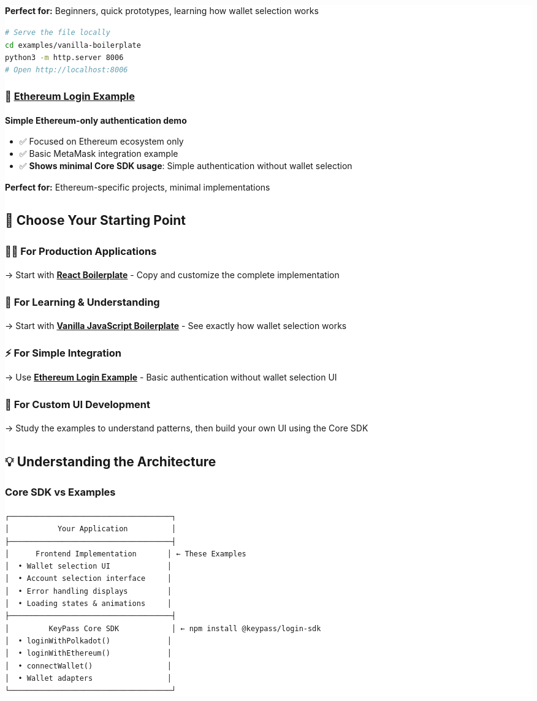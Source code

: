 **Perfect for:** Beginners, quick prototypes, learning how wallet selection works

```bash
# Serve the file locally
cd examples/vanilla-boilerplate
python3 -m http.server 8006
# Open http://localhost:8006
```

### 📄 [Ethereum Login Example](./ethereum-login.html)
**Simple Ethereum-only authentication demo**
- ✅ Focused on Ethereum ecosystem only
- ✅ Basic MetaMask integration example
- ✅ **Shows minimal Core SDK usage**: Simple authentication without wallet selection

**Perfect for:** Ethereum-specific projects, minimal implementations

## 🎯 Choose Your Starting Point

### 👨‍💻 **For Production Applications**
→ Start with [**React Boilerplate**](./react-boilerplate/) - Copy and customize the complete implementation

### 🌱 **For Learning & Understanding**
→ Start with [**Vanilla JavaScript Boilerplate**](./vanilla-boilerplate/) - See exactly how wallet selection works

### ⚡ **For Simple Integration**
→ Use [**Ethereum Login Example**](./ethereum-login.html) - Basic authentication without wallet selection UI

### 🔧 **For Custom UI Development**
→ Study the examples to understand patterns, then build your own UI using the Core SDK

## 💡 Understanding the Architecture

### **Core SDK vs Examples**
```
┌─────────────────────────────────────┐
│           Your Application          │
├─────────────────────────────────────┤
│      Frontend Implementation       │ ← These Examples
│  • Wallet selection UI             │
│  • Account selection interface     │  
│  • Error handling displays         │
│  • Loading states & animations     │
├─────────────────────────────────────┤
│         KeyPass Core SDK            │ ← npm install @keypass/login-sdk
│  • loginWithPolkadot()             │
│  • loginWithEthereum()             │
│  • connectWallet()                 │
│  • Wallet adapters                 │
└─────────────────────────────────────┘
```
